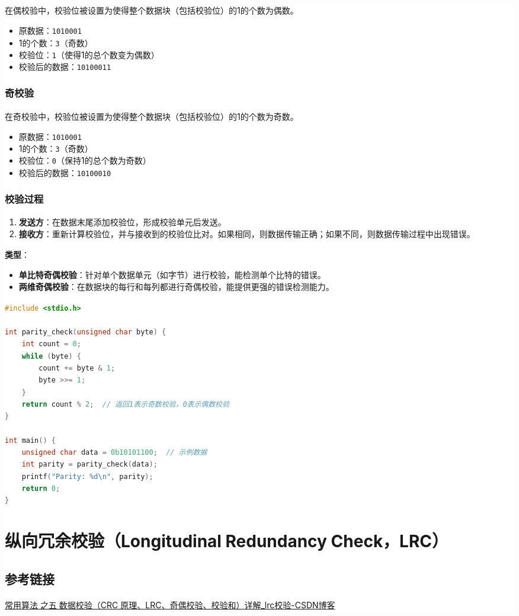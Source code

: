 在偶校验中，校验位被设置为使得整个数据块（包括校验位）的1的个数为偶数。

- 原数据：`1010001`
- 1的个数：`3`（奇数）
- 校验位：`1`（使得1的总个数变为偶数）
- 校验后的数据：`10100011`

### 奇校验

在奇校验中，校验位被设置为使得整个数据块（包括校验位）的1的个数为奇数。

- 原数据：`1010001`
- 1的个数：`3`（奇数）
- 校验位：`0`（保持1的总个数为奇数）
- 校验后的数据：`10100010`

### 校验过程

1. **发送方**：在数据末尾添加校验位，形成校验单元后发送。
2. **接收方**：重新计算校验位，并与接收到的校验位比对。如果相同，则数据传输正确；如果不同，则数据传输过程中出现错误。

**类型**：

- **单比特奇偶校验**：针对单个数据单元（如字节）进行校验，能检测单个比特的错误。
- **两维奇偶校验**：在数据块的每行和每列都进行奇偶校验，能提供更强的错误检测能力。



```c
#include <stdio.h>

int parity_check(unsigned char byte) {
    int count = 0;
    while (byte) {
        count += byte & 1;
        byte >>= 1;
    }
    return count % 2;  // 返回1表示奇数校验，0表示偶数校验
}

int main() {
    unsigned char data = 0b10101100;  // 示例数据
    int parity = parity_check(data);
    printf("Parity: %d\n", parity);
    return 0;
}
```



# 纵向冗余校验（Longitudinal Redundancy Check，LRC）

## 参考链接

[常用算法 之五 数据校验（CRC 原理、LRC、奇偶校验、校验和）详解_lrc校验-CSDN博客](https://blog.csdn.net/ZCShouCSDN/article/details/94131769)
